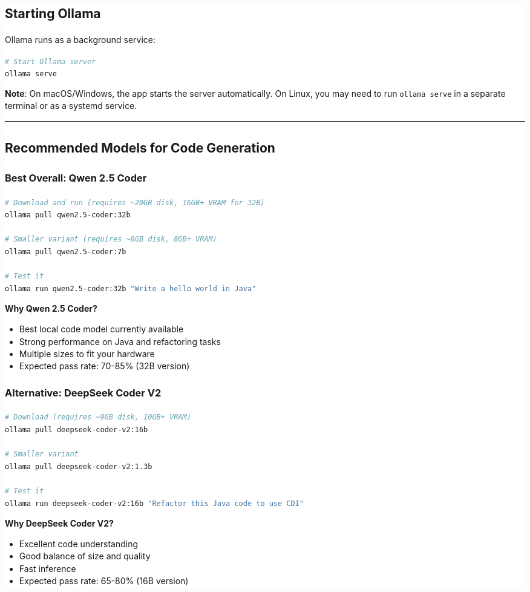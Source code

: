 ## Starting Ollama

Ollama runs as a background service:

```bash
# Start Ollama server
ollama serve
```

**Note**: On macOS/Windows, the app starts the server automatically. On Linux, you may need to run `ollama serve` in a separate terminal or as a systemd service.

---

## Recommended Models for Code Generation

### Best Overall: Qwen 2.5 Coder

```bash
# Download and run (requires ~20GB disk, 16GB+ VRAM for 32B)
ollama pull qwen2.5-coder:32b

# Smaller variant (requires ~8GB disk, 8GB+ VRAM)
ollama pull qwen2.5-coder:7b

# Test it
ollama run qwen2.5-coder:32b "Write a hello world in Java"
```

**Why Qwen 2.5 Coder?**
- Best local code model currently available
- Strong performance on Java and refactoring tasks
- Multiple sizes to fit your hardware
- Expected pass rate: 70-85% (32B version)

### Alternative: DeepSeek Coder V2

```bash
# Download (requires ~9GB disk, 10GB+ VRAM)
ollama pull deepseek-coder-v2:16b

# Smaller variant
ollama pull deepseek-coder-v2:1.3b

# Test it
ollama run deepseek-coder-v2:16b "Refactor this Java code to use CDI"
```

**Why DeepSeek Coder V2?**
- Excellent code understanding
- Good balance of size and quality
- Fast inference
- Expected pass rate: 65-80% (16B version)
